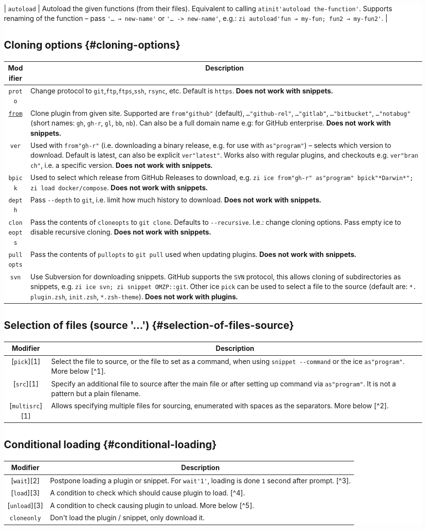 |    `autoload`     | Autoload the given functions (from their files). Equivalent to calling `atinit'autoload the-function'`. Supports renaming of the function – pass `'… → new-name'` or `'… -> new-name'`, e.g.: `zi autoload'fun → my-fun; fun2 → my-fun2'`.                                                                          |

</APITable>

## <i class="fa-solid fa-list"></i> Cloning options {#cloning-options}

<APITable>

|      Modifier       | Description                                                                                                                                                                                                                                                                                                                    |
| :-----------------: | ------------------------------------------------------------------------------------------------------------------------------------------------------------------------------------------------------------------------------------------------------------------------------------------------------------------------------ |
|       `proto`       | Change protocol to `git`,`ftp`,`ftps`,`ssh`, `rsync`, etc. Default is `https`. **Does not work with snippets.**                                                                                                                                                                                                                |
| [`from`](ice#-from) | Clone plugin from given site. Supported are `from"github"` (default), `…"github-rel"`, `…"gitlab"`, `…"bitbucket"`, `…"notabug"` (short names: `gh`, `gh-r`, `gl`, `bb`, `nb`). Can also be a full domain name e.g: for GitHub enterprise. **Does not work with snippets.**                                                    |
|        `ver`        | Used with `from"gh-r"` (i.e. downloading a binary release, e.g. for use with `as"program"`) – selects which version to download. Default is latest, can also be explicit `ver"latest"`. Works also with regular plugins, and checkouts e.g. `ver"branch"`, i.e. a specific version. **Does not work with snippets.**           |
|       `bpick`       | Used to select which release from GitHub Releases to download, e.g. `zi ice from"gh-r" as"program" bpick"*Darwin*"; zi load docker/compose`. **Does not work with snippets.**                                                                                                                                                  |
|       `depth`       | Pass `--depth` to `git`, i.e. limit how much history to download. **Does not work with snippets.**                                                                                                                                                                                                                             |
|     `cloneopts`     | Pass the contents of `cloneopts` to `git clone`. Defaults to `--recursive`. I.e.: change cloning options. Pass empty ice to disable recursive cloning. **Does not work with snippets.**                                                                                                                                        |
|     `pullopts`      | Pass the contents of `pullopts` to `git pull` used when updating plugins. **Does not work with snippets.**                                                                                                                                                                                                                     |
|        `svn`        | Use Subversion for downloading snippets. GitHub supports the `SVN` protocol, this allows cloning of subdirectories as snippets, e.g. `zi ice svn; zi snippet OMZP::git`. Other ice `pick` can be used to select a file to the source (default are: `*.plugin.zsh`, `init.zsh`, `*.zsh-theme`). **Does not work with plugins.** |

</APITable>

## <i class="fa-solid fa-list"></i> Selection of files (source '…') {#selection-of-files-source}

<APITable>

|    Modifier     | Description                                                                                                                                       |
| :-------------: | ------------------------------------------------------------------------------------------------------------------------------------------------- |
|   [`pick`][1]   | Select the file to source, or the file to set as a command, when using `snippet --command` or the ice `as"program"`. More below [^1].             |
|   [`src`][1]    | Specify an additional file to source after the main file or after setting up command via `as"program"`. It is not a pattern but a plain filename. |
| [`multisrc`][1] | Allows specifying multiple files for sourcing, enumerated with spaces as the separators. More below [^2].                                         |

</APITable>

## <i class="fa-solid fa-list"></i> Conditional loading {#conditional-loading}

<APITable>

|           Modifier           | Description                                                                                                              |
| :--------------------------: | ------------------------------------------------------------------------------------------------------------------------ |
|         [`wait`][2]          | Postpone loading a plugin or snippet. For `wait'1'`, loading is done `1` second after prompt. [^3].                      |
|         [`load`][3]          | A condition to check which should cause plugin to load. [^4].                                                            |
|        [`unload`][3]         | A condition to check causing plugin to unload. More below [^5].                                                          |
|         `cloneonly`          | Don't load the plugin / snippet, only download it.                                                                       |

[12]: /ecosystem/annexes
[alternate-syntax]: /docs/guides/syntax/common#the-alternative-syntaxes